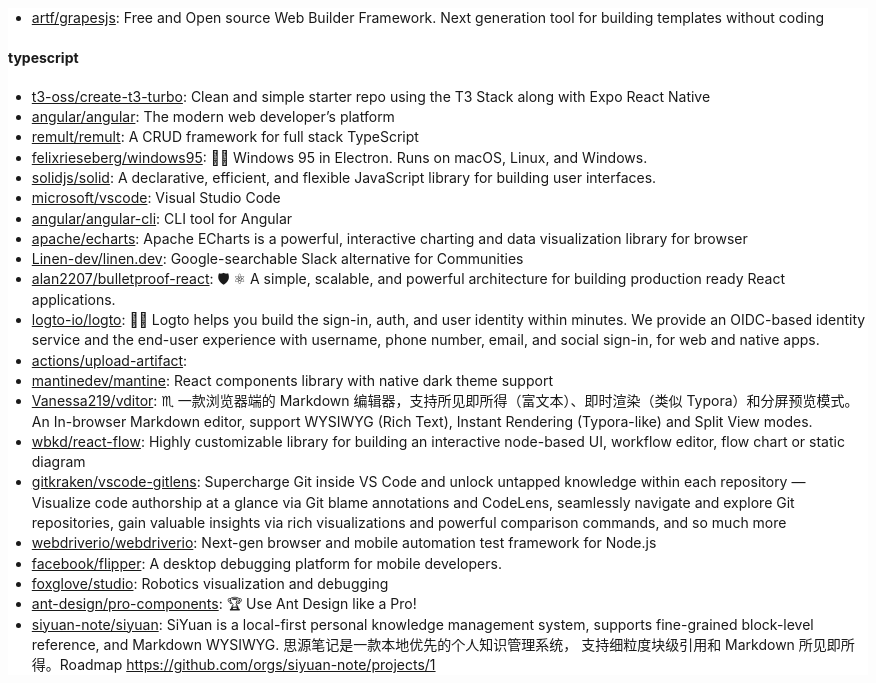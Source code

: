 * [artf/grapesjs](https://github.com/artf/grapesjs): Free and Open source Web Builder Framework. Next generation tool for building templates without coding

#### typescript
* [t3-oss/create-t3-turbo](https://github.com/t3-oss/create-t3-turbo): Clean and simple starter repo using the T3 Stack along with Expo React Native
* [angular/angular](https://github.com/angular/angular): The modern web developer’s platform
* [remult/remult](https://github.com/remult/remult): A CRUD framework for full stack TypeScript
* [felixrieseberg/windows95](https://github.com/felixrieseberg/windows95): 💩🚀 Windows 95 in Electron. Runs on macOS, Linux, and Windows.
* [solidjs/solid](https://github.com/solidjs/solid): A declarative, efficient, and flexible JavaScript library for building user interfaces.
* [microsoft/vscode](https://github.com/microsoft/vscode): Visual Studio Code
* [angular/angular-cli](https://github.com/angular/angular-cli): CLI tool for Angular
* [apache/echarts](https://github.com/apache/echarts): Apache ECharts is a powerful, interactive charting and data visualization library for browser
* [Linen-dev/linen.dev](https://github.com/Linen-dev/linen.dev): Google-searchable Slack alternative for Communities
* [alan2207/bulletproof-react](https://github.com/alan2207/bulletproof-react): 🛡️ ⚛️ A simple, scalable, and powerful architecture for building production ready React applications.
* [logto-io/logto](https://github.com/logto-io/logto): 🧑‍🚀 Logto helps you build the sign-in, auth, and user identity within minutes. We provide an OIDC-based identity service and the end-user experience with username, phone number, email, and social sign-in, for web and native apps.
* [actions/upload-artifact](https://github.com/actions/upload-artifact): 
* [mantinedev/mantine](https://github.com/mantinedev/mantine): React components library with native dark theme support
* [Vanessa219/vditor](https://github.com/Vanessa219/vditor): ♏ 一款浏览器端的 Markdown 编辑器，支持所见即所得（富文本）、即时渲染（类似 Typora）和分屏预览模式。An In-browser Markdown editor, support WYSIWYG (Rich Text), Instant Rendering (Typora-like) and Split View modes.
* [wbkd/react-flow](https://github.com/wbkd/react-flow): Highly customizable library for building an interactive node-based UI, workflow editor, flow chart or static diagram
* [gitkraken/vscode-gitlens](https://github.com/gitkraken/vscode-gitlens): Supercharge Git inside VS Code and unlock untapped knowledge within each repository — Visualize code authorship at a glance via Git blame annotations and CodeLens, seamlessly navigate and explore Git repositories, gain valuable insights via rich visualizations and powerful comparison commands, and so much more
* [webdriverio/webdriverio](https://github.com/webdriverio/webdriverio): Next-gen browser and mobile automation test framework for Node.js
* [facebook/flipper](https://github.com/facebook/flipper): A desktop debugging platform for mobile developers.
* [foxglove/studio](https://github.com/foxglove/studio): Robotics visualization and debugging
* [ant-design/pro-components](https://github.com/ant-design/pro-components): 🏆 Use Ant Design like a Pro!
* [siyuan-note/siyuan](https://github.com/siyuan-note/siyuan): SiYuan is a local-first personal knowledge management system, supports fine-grained block-level reference, and Markdown WYSIWYG. 思源笔记是一款本地优先的个人知识管理系统， 支持细粒度块级引用和 Markdown 所见即所得。Roadmap https://github.com/orgs/siyuan-note/projects/1

